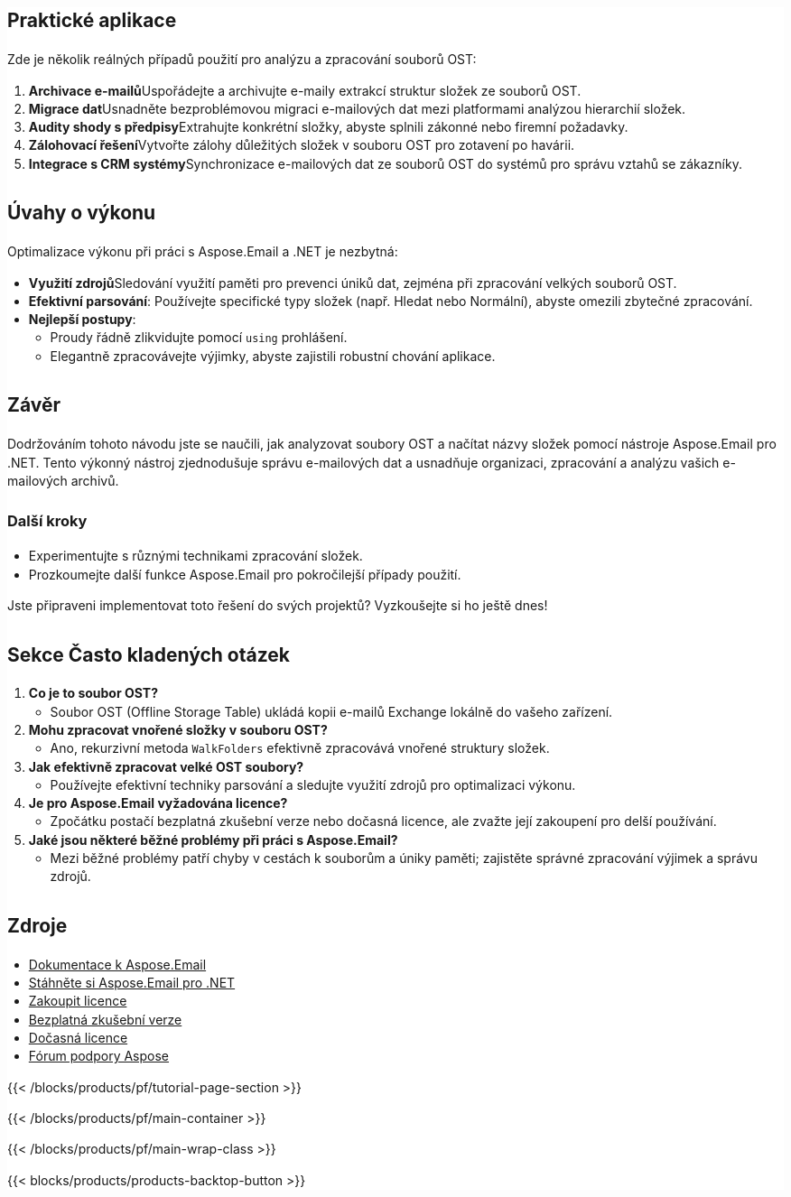 ## Praktické aplikace
Zde je několik reálných případů použití pro analýzu a zpracování souborů OST:
1. **Archivace e-mailů**Uspořádejte a archivujte e-maily extrakcí struktur složek ze souborů OST.
2. **Migrace dat**Usnadněte bezproblémovou migraci e-mailových dat mezi platformami analýzou hierarchií složek.
3. **Audity shody s předpisy**Extrahujte konkrétní složky, abyste splnili zákonné nebo firemní požadavky.
4. **Zálohovací řešení**Vytvořte zálohy důležitých složek v souboru OST pro zotavení po havárii.
5. **Integrace s CRM systémy**Synchronizace e-mailových dat ze souborů OST do systémů pro správu vztahů se zákazníky.

## Úvahy o výkonu
Optimalizace výkonu při práci s Aspose.Email a .NET je nezbytná:
- **Využití zdrojů**Sledování využití paměti pro prevenci úniků dat, zejména při zpracování velkých souborů OST.
- **Efektivní parsování**: Používejte specifické typy složek (např. Hledat nebo Normální), abyste omezili zbytečné zpracování.
- **Nejlepší postupy**:
  - Proudy řádně zlikvidujte pomocí `using` prohlášení.
  - Elegantně zpracovávejte výjimky, abyste zajistili robustní chování aplikace.

## Závěr
Dodržováním tohoto návodu jste se naučili, jak analyzovat soubory OST a načítat názvy složek pomocí nástroje Aspose.Email pro .NET. Tento výkonný nástroj zjednodušuje správu e-mailových dat a usnadňuje organizaci, zpracování a analýzu vašich e-mailových archivů.

### Další kroky
- Experimentujte s různými technikami zpracování složek.
- Prozkoumejte další funkce Aspose.Email pro pokročilejší případy použití.

Jste připraveni implementovat toto řešení do svých projektů? Vyzkoušejte si ho ještě dnes!

## Sekce Často kladených otázek
1. **Co je to soubor OST?**
   - Soubor OST (Offline Storage Table) ukládá kopii e-mailů Exchange lokálně do vašeho zařízení.
2. **Mohu zpracovat vnořené složky v souboru OST?**
   - Ano, rekurzivní metoda `WalkFolders` efektivně zpracovává vnořené struktury složek.
3. **Jak efektivně zpracovat velké OST soubory?**
   - Používejte efektivní techniky parsování a sledujte využití zdrojů pro optimalizaci výkonu.
4. **Je pro Aspose.Email vyžadována licence?**
   - Zpočátku postačí bezplatná zkušební verze nebo dočasná licence, ale zvažte její zakoupení pro delší používání.
5. **Jaké jsou některé běžné problémy při práci s Aspose.Email?**
   - Mezi běžné problémy patří chyby v cestách k souborům a úniky paměti; zajistěte správné zpracování výjimek a správu zdrojů.

## Zdroje
- [Dokumentace k Aspose.Email](https://reference.aspose.com/email/net/)
- [Stáhněte si Aspose.Email pro .NET](https://releases.aspose.com/email/net/)
- [Zakoupit licence](https://purchase.aspose.com/buy)
- [Bezplatná zkušební verze](https://releases.aspose.com/email/net/)
- [Dočasná licence](https://purchase.aspose.com/temporary-license/)
- [Fórum podpory Aspose](https://forum.aspose.com/c/email/10)

{{< /blocks/products/pf/tutorial-page-section >}}

{{< /blocks/products/pf/main-container >}}

{{< /blocks/products/pf/main-wrap-class >}}

{{< blocks/products/products-backtop-button >}}